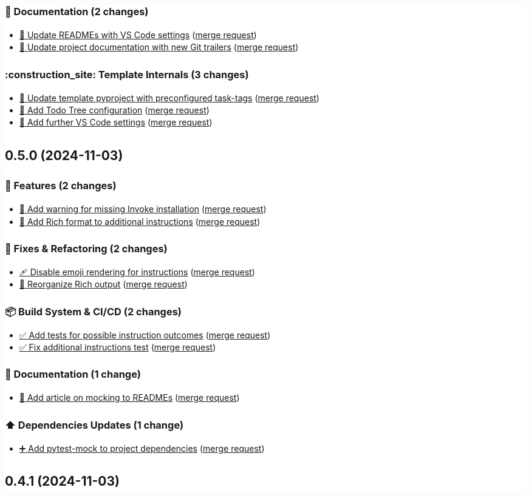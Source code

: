 ### :memo: Documentation (2 changes)

- [:memo: Update READMEs with VS Code settings](galactipy/galactipy@2a5344aadb0f6ec02d7b360de912cfff8436f2b5) ([merge request](galactipy/galactipy!28))
- [:memo: Update project documentation with new Git trailers](galactipy/galactipy@498c8ffb47b35842b5d8234f2ef45046a62c162c) ([merge request](galactipy/galactipy!27))

### :construction_site: Template Internals (3 changes)

- [:wrench: Update template pyproject with preconfigured task-tags](galactipy/galactipy@18050ffb62699785a0ff193d10358b516fb9772e) ([merge request](galactipy/galactipy!28))
- [:wrench: Add Todo Tree configuration](galactipy/galactipy@30c087d019da98dc4a7b668d4b1316d5a9c151ac) ([merge request](galactipy/galactipy!28))
- [:wrench: Add further VS Code settings](galactipy/galactipy@627dde8b986907ef32233644757da6b9f9fb54e7) ([merge request](galactipy/galactipy!28))

## 0.5.0 (2024-11-03)

### :rocket: Features (2 changes)

- [:children_crossing: Add warning for missing Invoke installation](galactipy/galactipy@2ebd93a6c72704a24e15ef185c59b7032a51d3ff) ([merge request](galactipy/galactipy!25))
- [:children_crossing: Add Rich format to additional instructions](galactipy/galactipy@f546b16327235f4c5afaee1ab34d25b6fd5f3cfc) ([merge request](galactipy/galactipy!25))

### :wrench: Fixes & Refactoring (2 changes)

- [:adhesive_bandage: Disable emoji rendering for instructions](galactipy/galactipy@227622d78108a5d86250acbea3618b6fb5a9ea47) ([merge request](galactipy/galactipy!25))
- [:art: Reorganize Rich output](galactipy/galactipy@2fa06b2761d158845bd7a0b185883c3366b944ed) ([merge request](galactipy/galactipy!25))

### :package: Build System & CI/CD (2 changes)

- [:white_check_mark: Add tests for possible instruction outcomes](galactipy/galactipy@20d17237184d8ba70a1b0350639ceddc43f13049) ([merge request](galactipy/galactipy!25))
- [:white_check_mark: Fix additional instructions test](galactipy/galactipy@72a073b2f255804a444befe409e41cf4eeffa3aa) ([merge request](galactipy/galactipy!25))

### :memo: Documentation (1 change)

- [:memo: Add article on mocking to READMEs](galactipy/galactipy@f4a167670baa93f25f02da55f5863d23ae2f58d1) ([merge request](galactipy/galactipy!25))

### :arrow_up: Dependencies Updates (1 change)

- [:heavy_plus_sign: Add pytest-mock to project dependencies](galactipy/galactipy@53cb90247b61b111b4f5a0649d96ee8ad7e2801a) ([merge request](galactipy/galactipy!25))

## 0.4.1 (2024-11-03)
